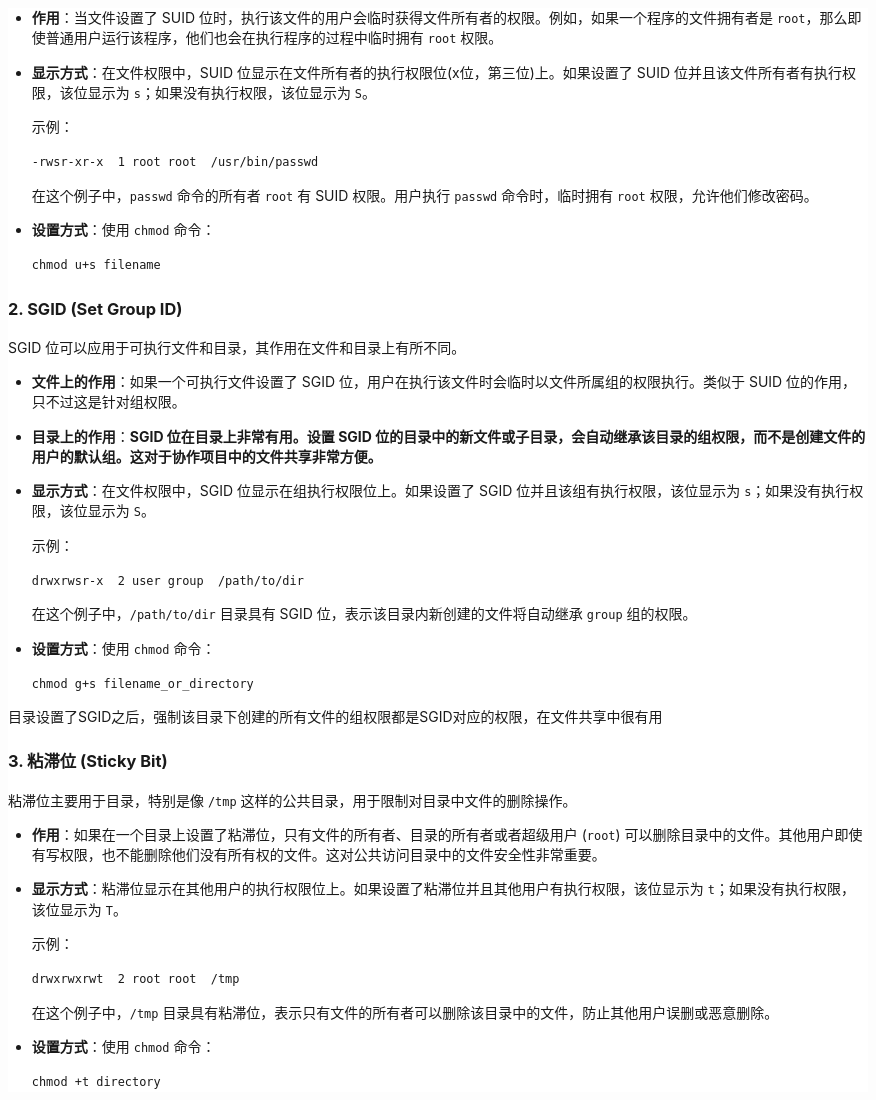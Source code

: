 - **作用**：当文件设置了 SUID 位时，执行该文件的用户会临时获得文件所有者的权限。例如，如果一个程序的文件拥有者是 `root`，那么即使普通用户运行该程序，他们也会在执行程序的过程中临时拥有 `root` 权限。

- **显示方式**：在文件权限中，SUID 位显示在文件所有者的执行权限位(x位，第三位)上。如果设置了 SUID 位并且该文件所有者有执行权限，该位显示为 `s`；如果没有执行权限，该位显示为 `S`。

  示例：
  ```
  -rwsr-xr-x  1 root root  /usr/bin/passwd
  ```
  在这个例子中，`passwd` 命令的所有者 `root` 有 SUID 权限。用户执行 `passwd` 命令时，临时拥有 `root` 权限，允许他们修改密码。

- **设置方式**：使用 `chmod` 命令：
  ```
  chmod u+s filename
  ```

### 2. SGID (Set Group ID)
SGID 位可以应用于可执行文件和目录，其作用在文件和目录上有所不同。

- **文件上的作用**：如果一个可执行文件设置了 SGID 位，用户在执行该文件时会临时以文件所属组的权限执行。类似于 SUID 位的作用，只不过这是针对组权限。

- **目录上的作用**：**SGID 位在目录上非常有用。设置 SGID 位的目录中的新文件或子目录，会自动继承该目录的组权限，而不是创建文件的用户的默认组。这对于协作项目中的文件共享非常方便。**

- **显示方式**：在文件权限中，SGID 位显示在组执行权限位上。如果设置了 SGID 位并且该组有执行权限，该位显示为 `s`；如果没有执行权限，该位显示为 `S`。

  示例：
  ```
  drwxrwsr-x  2 user group  /path/to/dir
  ```
  在这个例子中，`/path/to/dir` 目录具有 SGID 位，表示该目录内新创建的文件将自动继承 `group` 组的权限。

- **设置方式**：使用 `chmod` 命令：
  ```
  chmod g+s filename_or_directory
  ```

目录设置了SGID之后，强制该目录下创建的所有文件的组权限都是SGID对应的权限，在文件共享中很有用


### 3. 粘滞位 (Sticky Bit)
粘滞位主要用于目录，特别是像 `/tmp` 这样的公共目录，用于限制对目录中文件的删除操作。

- **作用**：如果在一个目录上设置了粘滞位，只有文件的所有者、目录的所有者或者超级用户 (`root`) 可以删除目录中的文件。其他用户即使有写权限，也不能删除他们没有所有权的文件。这对公共访问目录中的文件安全性非常重要。

- **显示方式**：粘滞位显示在其他用户的执行权限位上。如果设置了粘滞位并且其他用户有执行权限，该位显示为 `t`；如果没有执行权限，该位显示为 `T`。

  示例：
  ```
  drwxrwxrwt  2 root root  /tmp
  ```
  在这个例子中，`/tmp` 目录具有粘滞位，表示只有文件的所有者可以删除该目录中的文件，防止其他用户误删或恶意删除。

- **设置方式**：使用 `chmod` 命令：
  ```
  chmod +t directory
  ```

